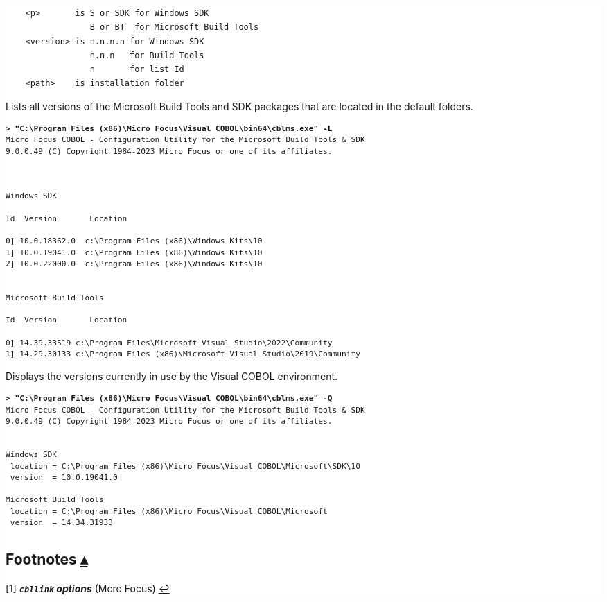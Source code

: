         <p>       is S or SDK for Windows SDK
                     B or BT  for Microsoft Build Tools
        <version> is n.n.n.n for Windows SDK
                     n.n.n   for Build Tools
                     n       for list Id
        <path>    is installation folder
</pre>

Lists all versions of the Microsoft Build Tools and SDK packages that are located in the
default folders.

<pre style="font-size:80%;">
<b>&gt; "C:\Program Files (x86)\Micro Focus\Visual COBOL\bin64\cblms.exe" -L</b>
Micro Focus COBOL - Configuration Utility for the Microsoft Build Tools & SDK
9.0.0.49 (C) Copyright 1984-2023 Micro Focus or one of its affiliates.



Windows SDK

Id  Version       Location

0] 10.0.18362.0  c:\Program Files (x86)\Windows Kits\10
1] 10.0.19041.0  c:\Program Files (x86)\Windows Kits\10
2] 10.0.22000.0  c:\Program Files (x86)\Windows Kits\10


Microsoft Build Tools

Id  Version       Location

0] 14.39.33519 c:\Program Files\Microsoft Visual Studio\2022\Community
1] 14.29.30133 c:\Program Files (x86)\Microsoft Visual Studio\2019\Community
</pre>

Displays the versions currently in use by the [Visual COBOL][visual_cobol] environment.

<pre style="font-size:80%;">
<b>&gt; "C:\Program Files (x86)\Micro Focus\Visual COBOL\bin64\cblms.exe" -Q</b>
Micro Focus COBOL - Configuration Utility for the Microsoft Build Tools & SDK
9.0.0.49 (C) Copyright 1984-2023 Micro Focus or one of its affiliates.


Windows SDK
 location = C:\Program Files (x86)\Micro Focus\Visual COBOL\Microsoft\SDK\10
 version  = 10.0.19041.0

Microsoft Build Tools
 location = C:\Program Files (x86)\Micro Focus\Visual COBOL\Microsoft
 version  = 14.34.31933
</pre>



## <span id="footnotes">Footnotes</span> [**&#x25B4;**](#top)


<span id="footnote_01">[1]</span> ***`cbllink` options*** (Mcro Focus) [↩](#anchor_01)


[visual_cobol]: https://www.microfocus.com/en-us/products/visual-cobol/overview